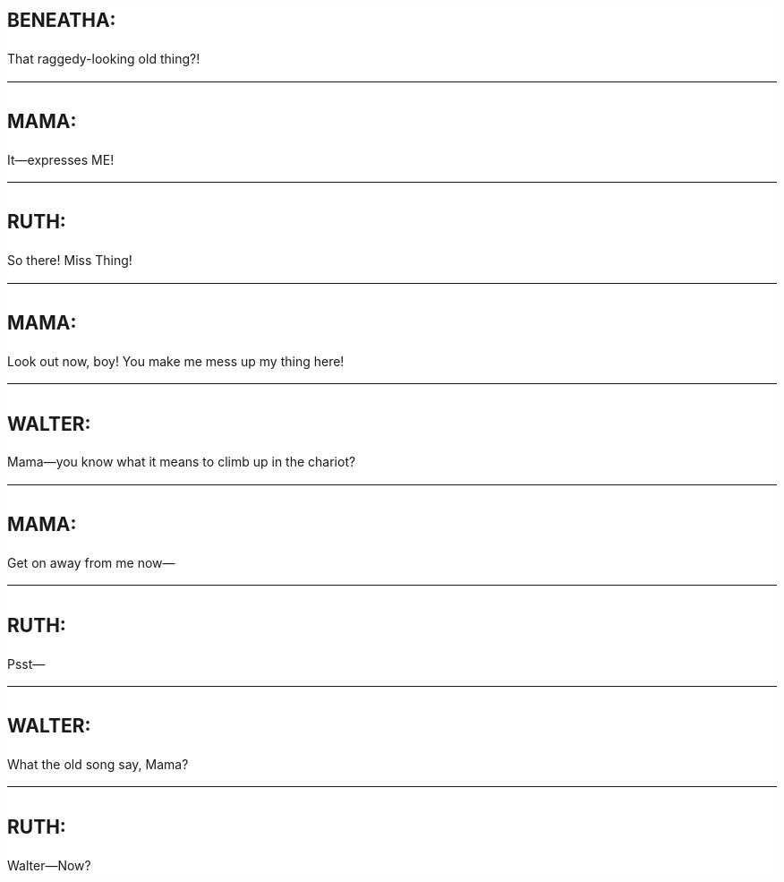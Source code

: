 ## BENEATHA:
That raggedy-looking old thing?!


---

## MAMA:
It—expresses ME!


---

## RUTH:
So there! Miss Thing!


---

## MAMA:
Look out now, boy! You make me mess up my thing here!


---

## WALTER:
Mama—you know what it means to climb up in the chariot?


---

## MAMA:
Get on away from me now—


---

## RUTH:
Psst—


---

## WALTER:
What the old song say, Mama?


---

## RUTH:
Walter—Now?

